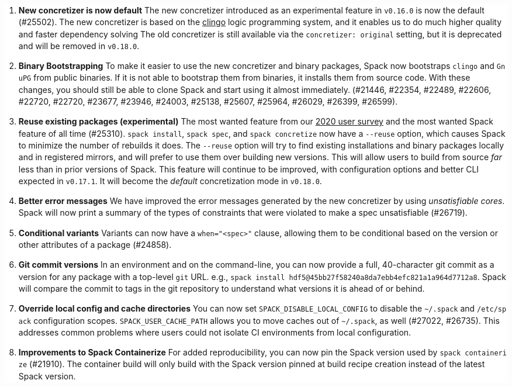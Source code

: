 1. **New concretizer is now default**
   The new concretizer introduced as an experimental feature in `v0.16.0`
   is now the default (#25502). The new concretizer is based on the
   [clingo](https://github.com/potassco/clingo) logic programming system,
   and it enables us to do much higher quality and faster dependency solving
   The old concretizer is still available via the `concretizer: original`
   setting, but it is deprecated and will be removed in `v0.18.0`.

2. **Binary Bootstrapping**
   To make it easier to use the new concretizer and binary packages,
   Spack now bootstraps `clingo` and `GnuPG` from public binaries. If it
   is not able to bootstrap them from binaries, it installs them from
   source code. With these changes, you should still be able to clone Spack
   and start using it almost immediately. (#21446, #22354, #22489, #22606,
   #22720, #22720, #23677, #23946, #24003, #25138, #25607, #25964, #26029,
   #26399, #26599).

3. **Reuse existing packages (experimental)**
   The most wanted feature from our
   [2020 user survey](https://spack.io/spack-user-survey-2020/) and
   the most wanted Spack feature of all time (#25310). `spack install`,
   `spack spec`, and `spack concretize` now have a `--reuse` option, which
   causes Spack to minimize the number of rebuilds it does. The `--reuse`
   option will try to find existing installations and binary packages locally
   and in registered mirrors, and will prefer to use them over building new
   versions. This will allow users to build from source *far* less than in
   prior versions of Spack. This feature will continue to be improved, with
   configuration options and better CLI expected in `v0.17.1`. It will become
   the *default* concretization mode in `v0.18.0`.

4. **Better error messages**
   We have improved the error messages generated by the new concretizer by
   using *unsatisfiable cores*. Spack will now print a summary of the types
   of constraints that were violated to make a spec unsatisfiable (#26719).

5. **Conditional variants**
   Variants can now have a `when="<spec>"` clause, allowing them to be
   conditional based on the version or other attributes of a package (#24858).

6. **Git commit versions**
   In an environment and on the command-line, you can now provide a full,
   40-character git commit as a version for any package with a top-level
   `git` URL.  e.g., `spack install hdf5@45bb27f58240a8da7ebb4efc821a1a964d7712a8`.
   Spack will compare the commit to tags in the git repository to understand
   what versions it is ahead of or behind.

7. **Override local config and cache directories**
   You can now set `SPACK_DISABLE_LOCAL_CONFIG` to disable the `~/.spack` and
   `/etc/spack` configuration scopes. `SPACK_USER_CACHE_PATH` allows you to
   move caches out of `~/.spack`, as well (#27022, #26735). This addresses
   common problems where users could not isolate CI environments from local
   configuration.

8. **Improvements to Spack Containerize**
   For added reproducibility, you can now pin the Spack version used by
   `spack containerize` (#21910). The container build will only build
   with the Spack version pinned at build recipe creation instead of the
   latest Spack version.
